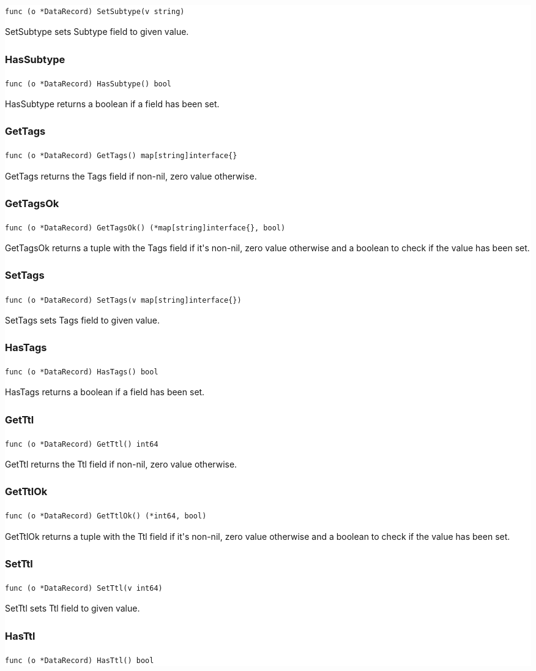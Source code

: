 `func (o *DataRecord) SetSubtype(v string)`

SetSubtype sets Subtype field to given value.

### HasSubtype

`func (o *DataRecord) HasSubtype() bool`

HasSubtype returns a boolean if a field has been set.

### GetTags

`func (o *DataRecord) GetTags() map[string]interface{}`

GetTags returns the Tags field if non-nil, zero value otherwise.

### GetTagsOk

`func (o *DataRecord) GetTagsOk() (*map[string]interface{}, bool)`

GetTagsOk returns a tuple with the Tags field if it's non-nil, zero value otherwise
and a boolean to check if the value has been set.

### SetTags

`func (o *DataRecord) SetTags(v map[string]interface{})`

SetTags sets Tags field to given value.

### HasTags

`func (o *DataRecord) HasTags() bool`

HasTags returns a boolean if a field has been set.

### GetTtl

`func (o *DataRecord) GetTtl() int64`

GetTtl returns the Ttl field if non-nil, zero value otherwise.

### GetTtlOk

`func (o *DataRecord) GetTtlOk() (*int64, bool)`

GetTtlOk returns a tuple with the Ttl field if it's non-nil, zero value otherwise
and a boolean to check if the value has been set.

### SetTtl

`func (o *DataRecord) SetTtl(v int64)`

SetTtl sets Ttl field to given value.

### HasTtl

`func (o *DataRecord) HasTtl() bool`
